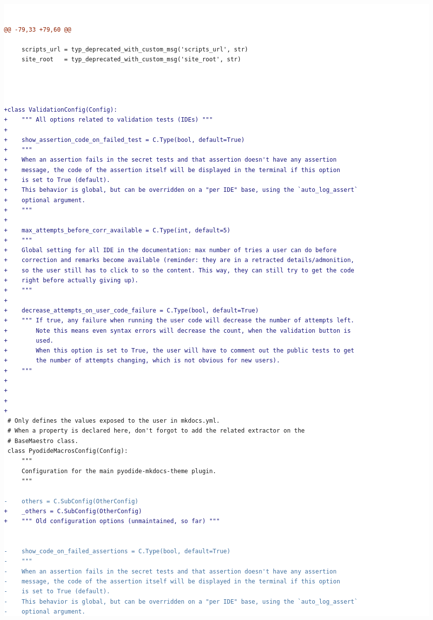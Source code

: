 ```diff
 
 
@@ -79,33 +79,60 @@
 
     scripts_url = typ_deprecated_with_custom_msg('scripts_url', str)
     site_root   = typ_deprecated_with_custom_msg('site_root', str)
 
 
 
 
+class ValidationConfig(Config):
+    """ All options related to validation tests (IDEs) """
+
+    show_assertion_code_on_failed_test = C.Type(bool, default=True)
+    """
+    When an assertion fails in the secret tests and that assertion doesn't have any assertion
+    message, the code of the assertion itself will be displayed in the terminal if this option
+    is set to True (default).
+    This behavior is global, but can be overridden on a "per IDE" base, using the `auto_log_assert`
+    optional argument.
+    """
+
+    max_attempts_before_corr_available = C.Type(int, default=5)
+    """
+    Global setting for all IDE in the documentation: max number of tries a user can do before
+    correction and remarks become available (reminder: they are in a retracted details/admonition,
+    so the user still has to click to so the content. This way, they can still try to get the code
+    right before actually giving up).
+    """
+
+    decrease_attempts_on_user_code_failure = C.Type(bool, default=True)
+    """ If true, any failure when running the user code will decrease the number of attempts left.
+        Note this means even syntax errors will decrease the count, when the validation button is
+        used.
+        When this option is set to True, the user will have to comment out the public tests to get
+        the number of attempts changing, which is not obvious for new users).
+    """
+
+
+
+
 # Only defines the values exposed to the user in mkdocs.yml.
 # When a property is declared here, don't forgot to add the related extractor on the
 # BaseMaestro class.
 class PyodideMacrosConfig(Config):
     """
     Configuration for the main pyodide-mkdocs-theme plugin.
     """
 
-    others = C.SubConfig(OtherConfig)
+    _others = C.SubConfig(OtherConfig)
+    """ Old configuration options (unmaintained, so far) """
 
 
-    show_code_on_failed_assertions = C.Type(bool, default=True)
-    """
-    When an assertion fails in the secret tests and that assertion doesn't have any assertion
-    message, the code of the assertion itself will be displayed in the terminal if this option
-    is set to True (default).
-    This behavior is global, but can be overridden on a "per IDE" base, using the `auto_log_assert`
-    optional argument.
```